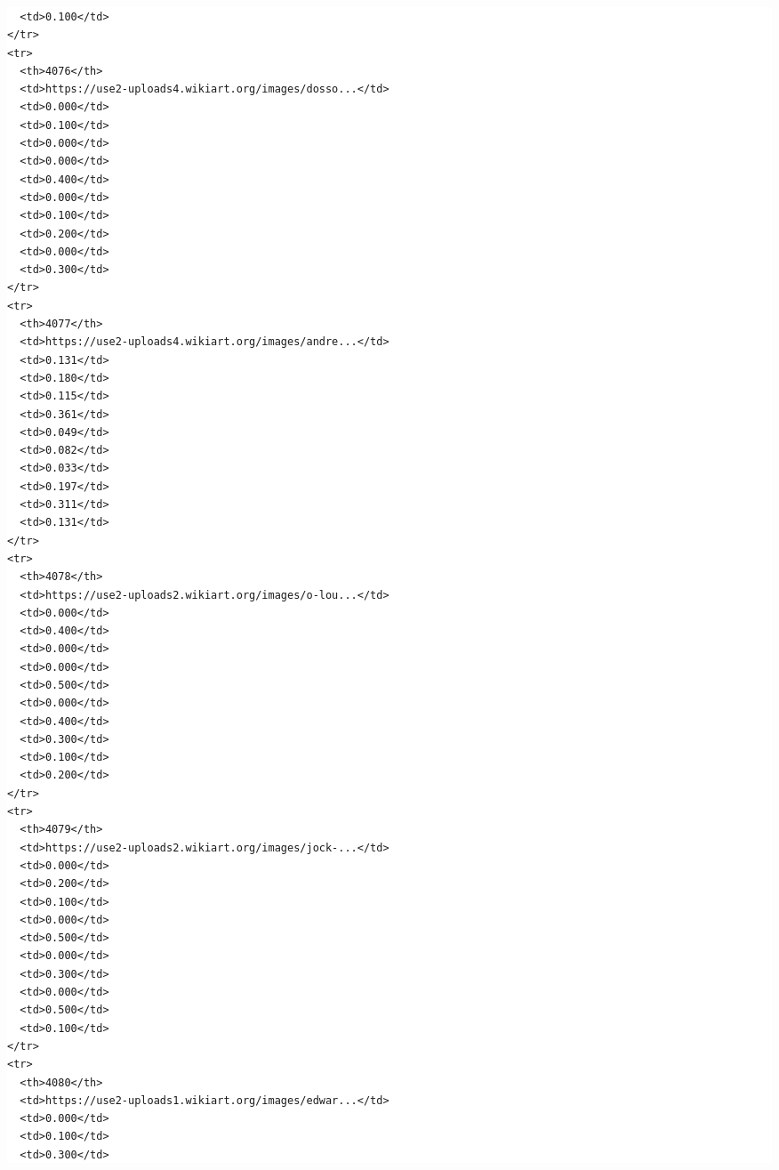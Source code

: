       <td>0.100</td>
    </tr>
    <tr>
      <th>4076</th>
      <td>https://use2-uploads4.wikiart.org/images/dosso...</td>
      <td>0.000</td>
      <td>0.100</td>
      <td>0.000</td>
      <td>0.000</td>
      <td>0.400</td>
      <td>0.000</td>
      <td>0.100</td>
      <td>0.200</td>
      <td>0.000</td>
      <td>0.300</td>
    </tr>
    <tr>
      <th>4077</th>
      <td>https://use2-uploads4.wikiart.org/images/andre...</td>
      <td>0.131</td>
      <td>0.180</td>
      <td>0.115</td>
      <td>0.361</td>
      <td>0.049</td>
      <td>0.082</td>
      <td>0.033</td>
      <td>0.197</td>
      <td>0.311</td>
      <td>0.131</td>
    </tr>
    <tr>
      <th>4078</th>
      <td>https://use2-uploads2.wikiart.org/images/o-lou...</td>
      <td>0.000</td>
      <td>0.400</td>
      <td>0.000</td>
      <td>0.000</td>
      <td>0.500</td>
      <td>0.000</td>
      <td>0.400</td>
      <td>0.300</td>
      <td>0.100</td>
      <td>0.200</td>
    </tr>
    <tr>
      <th>4079</th>
      <td>https://use2-uploads2.wikiart.org/images/jock-...</td>
      <td>0.000</td>
      <td>0.200</td>
      <td>0.100</td>
      <td>0.000</td>
      <td>0.500</td>
      <td>0.000</td>
      <td>0.300</td>
      <td>0.000</td>
      <td>0.500</td>
      <td>0.100</td>
    </tr>
    <tr>
      <th>4080</th>
      <td>https://use2-uploads1.wikiart.org/images/edwar...</td>
      <td>0.000</td>
      <td>0.100</td>
      <td>0.300</td>